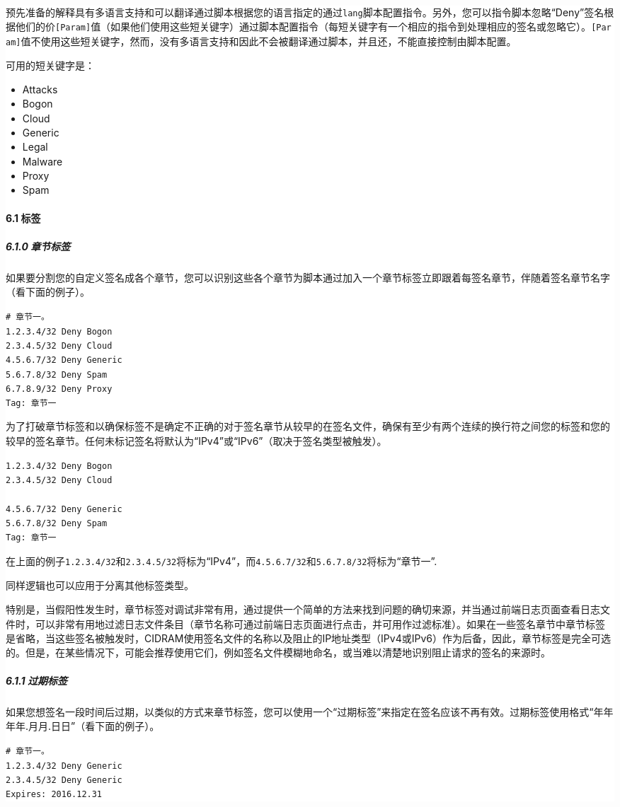 预先准备的解释具有多语言支持和可以翻译通过脚本根据您的语言指定的通过`lang`脚本配置指令。​另外，​您可以指令脚本忽略“Deny”签名根据他们的价`[Param]`值（如果他们使用这些短关键字）通过脚本配置指令（每短关键字有一个相应的指令到处理相应的签名或忽略它）。​`[Param]`值不使用这些短关键字，​然而，​没有多语言支持和因此不会被翻译通过脚本，​并且还，​不能直接控制由脚本配置。

可用的短关键字是：
- Attacks
- Bogon
- Cloud
- Generic
- Legal
- Malware
- Proxy
- Spam

#### 6.1 标签

##### 6.1.0 章节标签

如果要分割您的自定义签名成各个章节，​您可以识别这些各个章节为脚本通过加入一个章节标签立即跟着每签名章节，​伴随着签名章节名字（看下面的例子）。

```
# 章节一。
1.2.3.4/32 Deny Bogon
2.3.4.5/32 Deny Cloud
4.5.6.7/32 Deny Generic
5.6.7.8/32 Deny Spam
6.7.8.9/32 Deny Proxy
Tag: 章节一
```

为了打破章节标签和以确保标签不是确定不正确的对于签名章节从较早的在签名文件，​确保有至少有两个连续的换行符之间您的标签和您的较早的签名章节。​任何未标记签名将默认为“IPv4”或“IPv6”（取决于签名类型被触发）。

```
1.2.3.4/32 Deny Bogon
2.3.4.5/32 Deny Cloud

4.5.6.7/32 Deny Generic
5.6.7.8/32 Deny Spam
Tag: 章节一
```

在上面的例子`1.2.3.4/32`和`2.3.4.5/32`将标为“IPv4”，​而`4.5.6.7/32`和`5.6.7.8/32`将标为“章节一”.

同样逻辑也可以应用于分离其他标签类型。

特别是，当假阳性发生时，章节标签对调试非常有用，通过提供一个简单的方法来找到问题的确切来源，并当通过前端日志页面查看日志文件时，可以非常有用地过滤日志文件条目​（章节名称可通过前端日志页面进行点击，并可用作过滤标准）。​如果在一些签名章节中章节标签是省略，当这些签名被触发时，CIDRAM使用签名文件的名称以及阻止的IP地址类型（IPv4或IPv6）作为后备，因此，章节标签是完全可选的。​但是，在某些情况下，可能会推荐使用它们，例如签名文件模糊地命名，或当难以清楚地识别阻止请求的签名的来源时。

##### 6.1.1 过期标签

如果您想签名一段时间后过期，​以类似的方式来章节标签，​您可以使用一个“过期标签”来指定在签名应该不再有效。​过期标签使用格式“年年年年.月月.日日”（看下面的例子）。

```
# 章节一。
1.2.3.4/32 Deny Generic
2.3.4.5/32 Deny Generic
Expires: 2016.12.31
```
